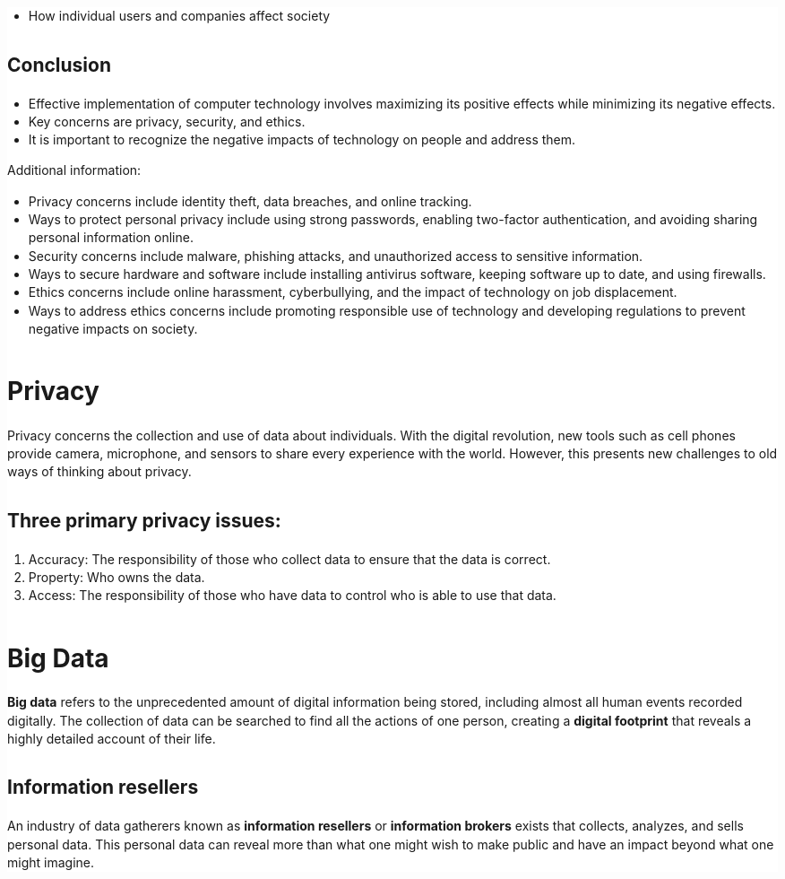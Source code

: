 - How individual users and companies affect society

## Conclusion

- Effective implementation of computer technology involves maximizing its
  positive effects while minimizing its negative effects.
- Key concerns are privacy, security, and ethics.
- It is important to recognize the negative impacts of technology on people and
  address them.

Additional information:

- Privacy concerns include identity theft, data breaches, and online tracking.
- Ways to protect personal privacy include using strong passwords, enabling
  two-factor authentication, and avoiding sharing personal information online.
- Security concerns include malware, phishing attacks, and unauthorized access
  to sensitive information.
- Ways to secure hardware and software include installing antivirus software,
  keeping software up to date, and using firewalls.
- Ethics concerns include online harassment, cyberbullying, and the impact of
  technology on job displacement.
- Ways to address ethics concerns include promoting responsible use of
  technology and developing regulations to prevent negative impacts on society.

# Privacy

Privacy concerns the collection and use of data about individuals. With the
digital revolution, new tools such as cell phones provide camera, microphone,
and sensors to share every experience with the world. However, this presents new
challenges to old ways of thinking about privacy.

## Three primary privacy issues:

1. Accuracy: The responsibility of those who collect data to ensure that the
   data is correct.
2. Property: Who owns the data.
3. Access: The responsibility of those who have data to control who is able to
   use that data.

# Big Data

**Big data** refers to the unprecedented amount of digital information being
stored, including almost all human events recorded digitally. The collection of
data can be searched to find all the actions of one person, creating a **digital
footprint** that reveals a highly detailed account of their life.

## Information resellers

An industry of data gatherers known as **information resellers** or
**information brokers** exists that collects, analyzes, and sells personal data.
This personal data can reveal more than what one might wish to make public and
have an impact beyond what one might imagine.
